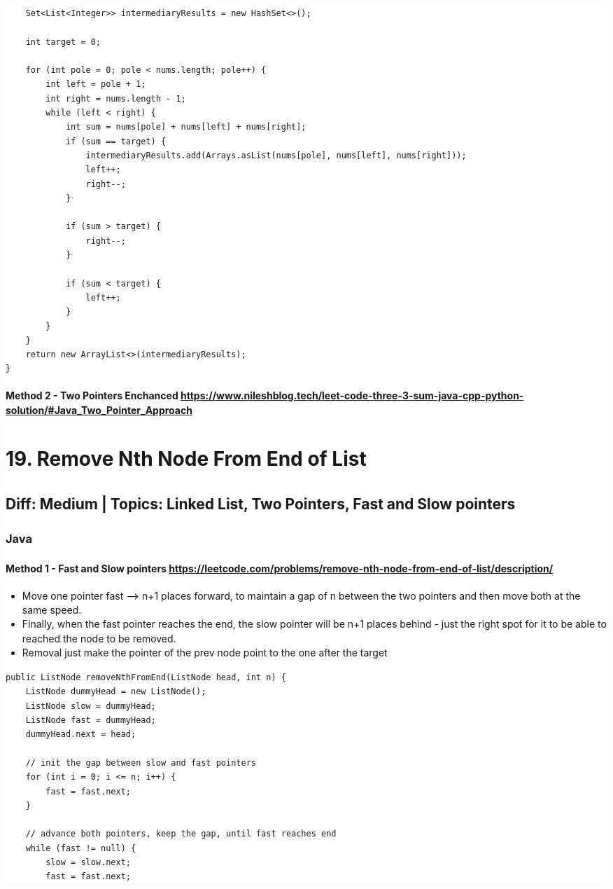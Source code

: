 ```
	Set<List<Integer>> intermediaryResults = new HashSet<>();

	int target = 0;

	for (int pole = 0; pole < nums.length; pole++) {
		int left = pole + 1;
		int right = nums.length - 1;
		while (left < right) {
			int sum = nums[pole] + nums[left] + nums[right];
			if (sum == target) {
				intermediaryResults.add(Arrays.asList(nums[pole], nums[left], nums[right]));
				left++;
				right--;
			}

			if (sum > target) {
				right--;
			}

			if (sum < target) {
				left++;
			}
		}
	}
	return new ArrayList<>(intermediaryResults);
}
```

#### Method 2 - Two Pointers Enchanced https://www.nileshblog.tech/leet-code-three-3-sum-java-cpp-python-solution/#Java_Two_Pointer_Approach


# 19. Remove Nth Node From End of List
## Diff: Medium | Topics: Linked List, Two Pointers, Fast and Slow pointers
### Java
#### Method 1 - Fast and Slow pointers https://leetcode.com/problems/remove-nth-node-from-end-of-list/description/
- Move one pointer fast --> n+1 places forward, to maintain a gap of n between the two pointers and then move both at the same speed. 
- Finally, when the fast pointer reaches the end, the slow pointer will be n+1 places behind - just the right spot for it to be able to reached the node to be removed.
- Removal just make the pointer of the prev node point to the one after the target

```
public ListNode removeNthFromEnd(ListNode head, int n) {
	ListNode dummyHead = new ListNode();
	ListNode slow = dummyHead;
	ListNode fast = dummyHead;
	dummyHead.next = head;

	// init the gap between slow and fast pointers
	for (int i = 0; i <= n; i++) {
		fast = fast.next;
	}

	// advance both pointers, keep the gap, until fast reaches end
	while (fast != null) {
		slow = slow.next;
		fast = fast.next;
```